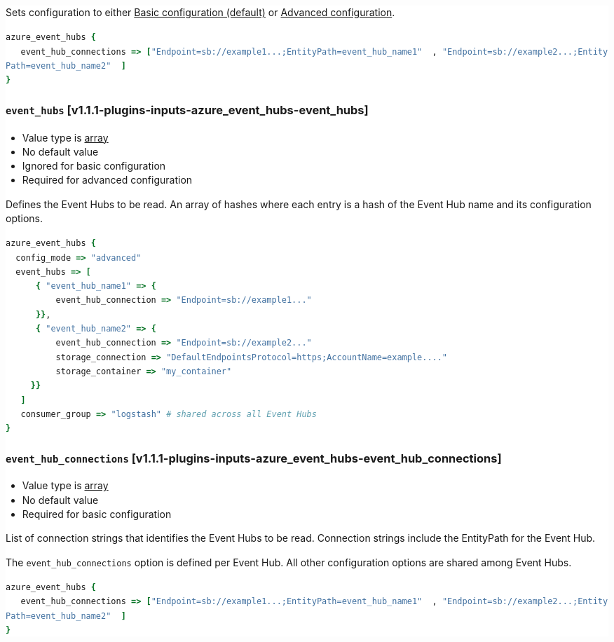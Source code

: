 Sets configuration to either [Basic configuration (default)](v1-1-1-plugins-inputs-azure_event_hubs.md#v1.1.1-plugins-inputs-azure_event_hubs-eh_basic_config) or [Advanced configuration](v1-1-1-plugins-inputs-azure_event_hubs.md#v1.1.1-plugins-inputs-azure_event_hubs-eh_advanced_config).

```ruby
azure_event_hubs {
   event_hub_connections => ["Endpoint=sb://example1...;EntityPath=event_hub_name1"  , "Endpoint=sb://example2...;EntityPath=event_hub_name2"  ]
}
```


### `event_hubs` [v1.1.1-plugins-inputs-azure_event_hubs-event_hubs]

* Value type is [array](logstash://reference/configuration-file-structure.md#array)
* No default value
* Ignored for basic configuration
* Required for advanced configuration

Defines the Event Hubs to be read. An array of hashes where each entry is a hash of the Event Hub name and its configuration options.

```ruby
azure_event_hubs {
  config_mode => "advanced"
  event_hubs => [
      { "event_hub_name1" => {
          event_hub_connection => "Endpoint=sb://example1..."
      }},
      { "event_hub_name2" => {
          event_hub_connection => "Endpoint=sb://example2..."
          storage_connection => "DefaultEndpointsProtocol=https;AccountName=example...."
          storage_container => "my_container"
     }}
   ]
   consumer_group => "logstash" # shared across all Event Hubs
}
```


### `event_hub_connections` [v1.1.1-plugins-inputs-azure_event_hubs-event_hub_connections]

* Value type is [array](logstash://reference/configuration-file-structure.md#array)
* No default value
* Required for basic configuration

List of connection strings that identifies the Event Hubs to be read. Connection strings include the EntityPath for the Event Hub.

The `event_hub_connections` option is defined per Event Hub. All other configuration options are shared among Event Hubs.

```ruby
azure_event_hubs {
   event_hub_connections => ["Endpoint=sb://example1...;EntityPath=event_hub_name1"  , "Endpoint=sb://example2...;EntityPath=event_hub_name2"  ]
}
```
